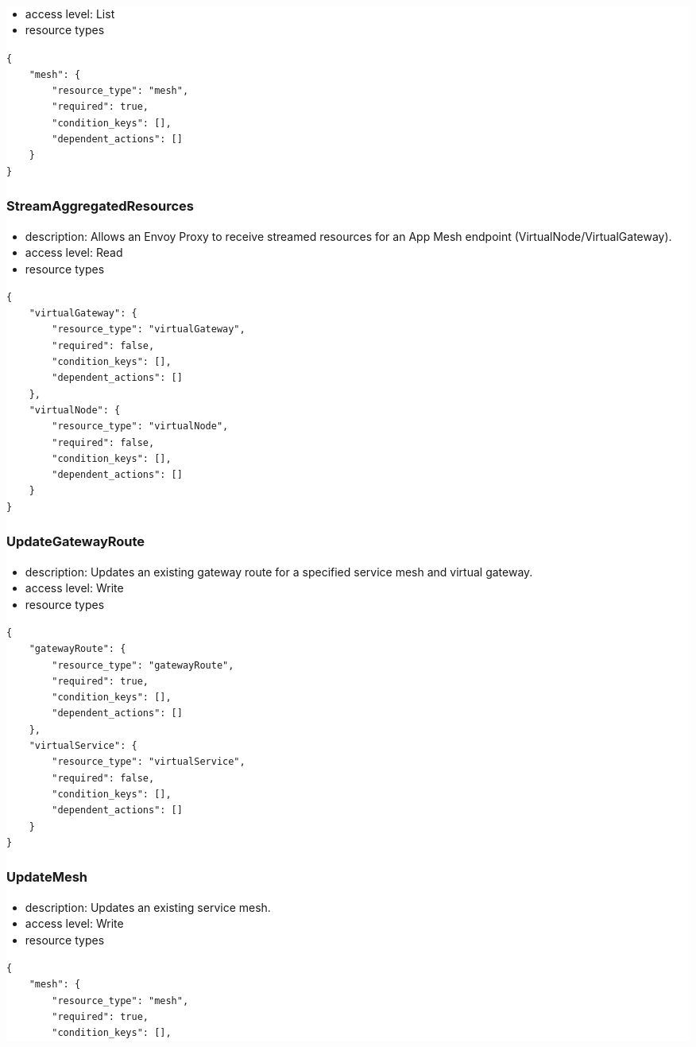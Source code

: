 - access level: List
- resource types
```
{
    "mesh": {
        "resource_type": "mesh",
        "required": true,
        "condition_keys": [],
        "dependent_actions": []
    }
}
```
### StreamAggregatedResources
- description: Allows an Envoy Proxy to receive streamed resources for an App Mesh endpoint (VirtualNode/VirtualGateway).
- access level: Read
- resource types
```
{
    "virtualGateway": {
        "resource_type": "virtualGateway",
        "required": false,
        "condition_keys": [],
        "dependent_actions": []
    },
    "virtualNode": {
        "resource_type": "virtualNode",
        "required": false,
        "condition_keys": [],
        "dependent_actions": []
    }
}
```
### UpdateGatewayRoute
- description: Updates an existing gateway route for a specified service mesh and virtual gateway.
- access level: Write
- resource types
```
{
    "gatewayRoute": {
        "resource_type": "gatewayRoute",
        "required": true,
        "condition_keys": [],
        "dependent_actions": []
    },
    "virtualService": {
        "resource_type": "virtualService",
        "required": false,
        "condition_keys": [],
        "dependent_actions": []
    }
}
```
### UpdateMesh
- description: Updates an existing service mesh.
- access level: Write
- resource types
```
{
    "mesh": {
        "resource_type": "mesh",
        "required": true,
        "condition_keys": [],
```